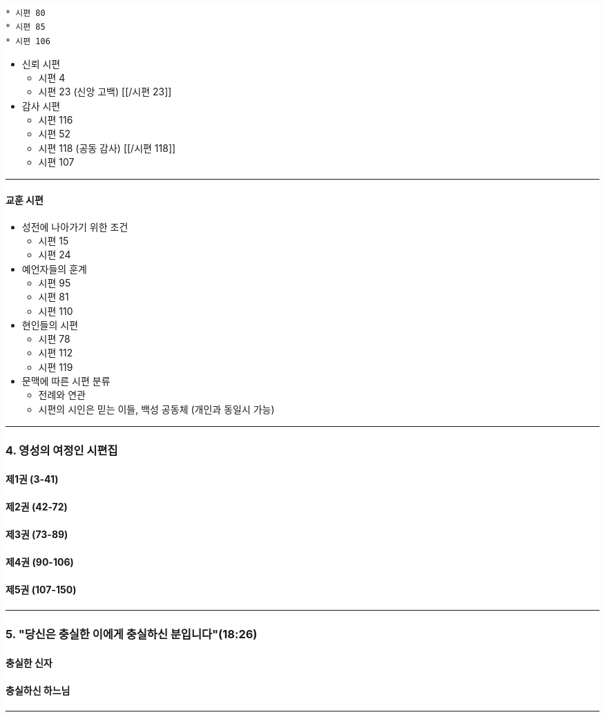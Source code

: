 	* 시편 80 
	* 시편 85
	* 시편 106
* 신뢰 시편
	* 시편 4 
	* 시편 23 (신앙 고백) [[/시편 23]]
* 감사 시편
	* 시편 116 
	* 시편 52
	* 시편 118 (공동 감사) [[/시편 118]]
	* 시편 107
- - - -
#### 교훈 시편
* 성전에 나아가기 위한 조건
	* 시편 15
	* 시편 24
* 예언자들의 훈계
	* 시편 95
	* 시편 81
	* 시편 110
* 현인들의 시편
	* 시편 78
	* 시편 112
	* 시편 119
* 문맥에 따른 시편 분류
	* 전례와 연관
	* 시편의 시인은 믿는 이들, 백성 공동체 (개인과 동일시 가능)
- - - -
### 4. 영성의 여정인 시편집
#### 제1권 (3-41)
#### 제2권 (42-72)
#### 제3권 (73-89)
#### 제4권 (90-106)
#### 제5권 (107-150)
- - - -
### 5. "당신은 충실한 이에게 충실하신 분입니다"(18:26)
#### 충실한 신자
#### 충실하신 하느님
- - - -
